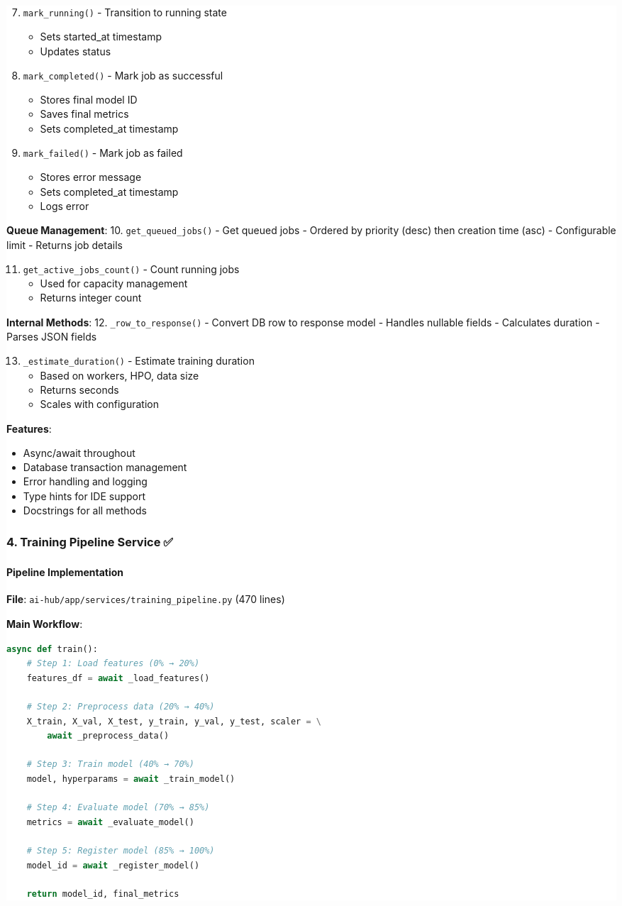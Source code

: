 7. `mark_running()` - Transition to running state
   - Sets started_at timestamp
   - Updates status

8. `mark_completed()` - Mark job as successful
   - Stores final model ID
   - Saves final metrics
   - Sets completed_at timestamp

9. `mark_failed()` - Mark job as failed
   - Stores error message
   - Sets completed_at timestamp
   - Logs error

**Queue Management**:
10. `get_queued_jobs()` - Get queued jobs
    - Ordered by priority (desc) then creation time (asc)
    - Configurable limit
    - Returns job details

11. `get_active_jobs_count()` - Count running jobs
    - Used for capacity management
    - Returns integer count

**Internal Methods**:
12. `_row_to_response()` - Convert DB row to response model
    - Handles nullable fields
    - Calculates duration
    - Parses JSON fields

13. `_estimate_duration()` - Estimate training duration
    - Based on workers, HPO, data size
    - Returns seconds
    - Scales with configuration

**Features**:
- Async/await throughout
- Database transaction management
- Error handling and logging
- Type hints for IDE support
- Docstrings for all methods

### 4. Training Pipeline Service ✅

#### Pipeline Implementation
**File**: `ai-hub/app/services/training_pipeline.py` (470 lines)

**Main Workflow**:
```python
async def train():
    # Step 1: Load features (0% → 20%)
    features_df = await _load_features()
    
    # Step 2: Preprocess data (20% → 40%)
    X_train, X_val, X_test, y_train, y_val, y_test, scaler = \
        await _preprocess_data()
    
    # Step 3: Train model (40% → 70%)
    model, hyperparams = await _train_model()
    
    # Step 4: Evaluate model (70% → 85%)
    metrics = await _evaluate_model()
    
    # Step 5: Register model (85% → 100%)
    model_id = await _register_model()
    
    return model_id, final_metrics
```